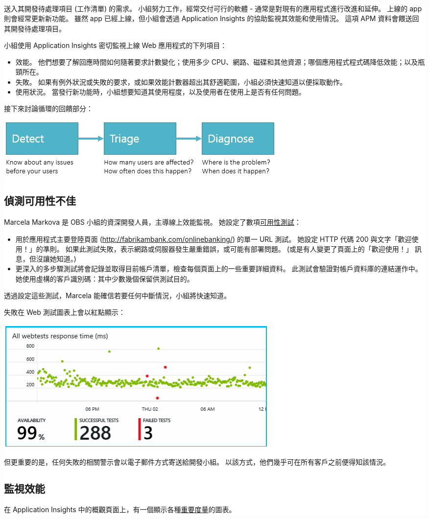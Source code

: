 送入其開發待處理項目 (工作清單) 的需求。 小組努力工作，經常交付可行的軟體 - 通常是對現有的應用程式進行改進和延伸。 上線的 app 則會經常更新新功能。 雖然 app 已經上線，但小組會透過 Application Insights 的協助監視其效能和使用情況。 這項 APM 資料會餵送回其開發待處理項目。

小組使用 Application Insights 密切監視上線 Web 應用程式的下列項目：

* 效能。 他們想要了解回應時間如何隨著要求計數變化；使用多少 CPU、網路、磁碟和其他資源；哪個應用程式程式碼降低效能；以及瓶頸所在。
* 失敗。 如果有例外狀況或失敗的要求，或如果效能計數器超出其舒適範圍，小組必須快速知道以便採取動作。
* 使用狀況。 當發行新功能時，小組想要知道其使用程度，以及使用者在使用上是否有任何問題。

接下來討論循環的回饋部分：

![偵測-分級-診斷](./media/app-insights-detect-triage-diagnose/01-pipe1.png)

## <a name="detect-poor-availability"></a>偵測可用性不佳
Marcela Markova 是 OBS 小組的資深開發人員，主導線上效能監視。 她設定了數項[可用性測試](app-insights-monitor-web-app-availability.md)：

* 用於應用程式主要登陸頁面 (http://fabrikambank.com/onlinebanking/) 的單一 URL 測試。 她設定 HTTP 代碼 200 與文字「歡迎使用！」的準則。 如果此測試失敗，表示網路或伺服器發生嚴重錯誤，或可能有部署問題。 (或是有人變更了頁面上的「歡迎使用！」 訊息，但沒讓她知道。)
* 更深入的多步驟測試將會記錄並取得目前帳戶清單，檢查每個頁面上的一些重要詳細資料。 此測試會驗證對帳戶資料庫的連結運作中。 她使用虛構的客戶識別碼：其中少數幾個保留供測試目的。

透過設定這些測試，Marcela 能確信若要任何中斷情況，小組將快速知道。  

失敗在 Web 測試圖表上會以紅點顯示：

![顯示對前一個期間執行的 Web 測試](./media/app-insights-detect-triage-diagnose/04-webtests.png)

但更重要的是，任何失敗的相關警示會以電子郵件方式寄送給開發小組。 以該方式，他們幾乎可在所有客戶之前便得知該情況。

## <a name="monitor-performance"></a>監視效能
在 Application Insights 中的概觀頁面上，有一個顯示各種[重要度量](app-insights-web-monitor-performance.md)的圖表。
